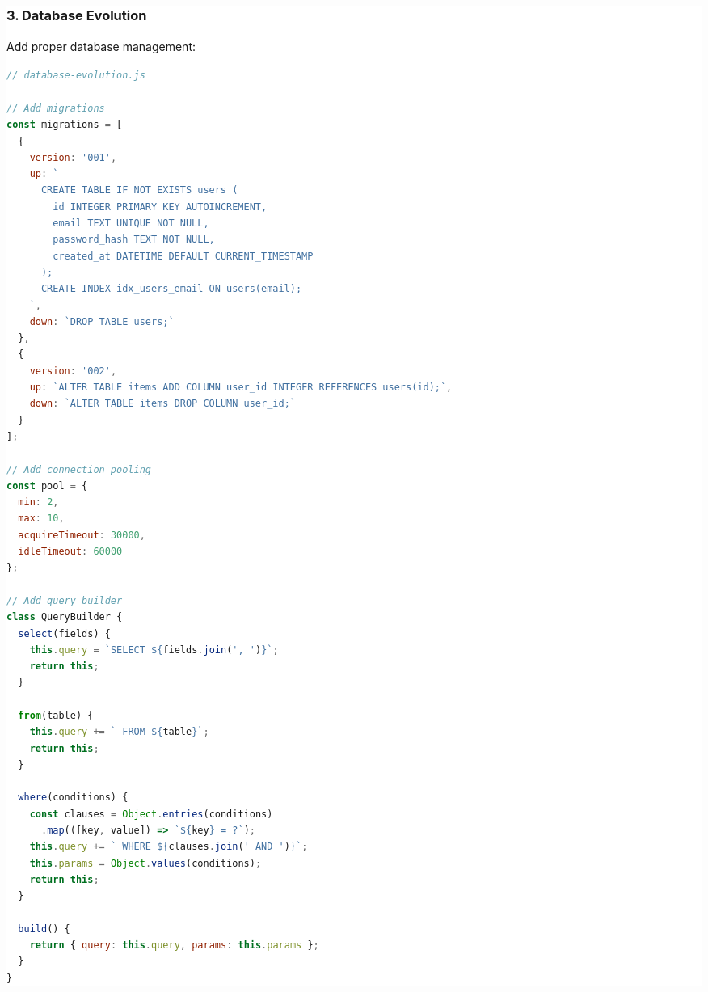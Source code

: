 ### 3. Database Evolution

Add proper database management:

```javascript
// database-evolution.js

// Add migrations
const migrations = [
  {
    version: '001',
    up: `
      CREATE TABLE IF NOT EXISTS users (
        id INTEGER PRIMARY KEY AUTOINCREMENT,
        email TEXT UNIQUE NOT NULL,
        password_hash TEXT NOT NULL,
        created_at DATETIME DEFAULT CURRENT_TIMESTAMP
      );
      CREATE INDEX idx_users_email ON users(email);
    `,
    down: `DROP TABLE users;`
  },
  {
    version: '002',
    up: `ALTER TABLE items ADD COLUMN user_id INTEGER REFERENCES users(id);`,
    down: `ALTER TABLE items DROP COLUMN user_id;`
  }
];

// Add connection pooling
const pool = {
  min: 2,
  max: 10,
  acquireTimeout: 30000,
  idleTimeout: 60000
};

// Add query builder
class QueryBuilder {
  select(fields) {
    this.query = `SELECT ${fields.join(', ')}`;
    return this;
  }

  from(table) {
    this.query += ` FROM ${table}`;
    return this;
  }

  where(conditions) {
    const clauses = Object.entries(conditions)
      .map(([key, value]) => `${key} = ?`);
    this.query += ` WHERE ${clauses.join(' AND ')}`;
    this.params = Object.values(conditions);
    return this;
  }

  build() {
    return { query: this.query, params: this.params };
  }
}
```
